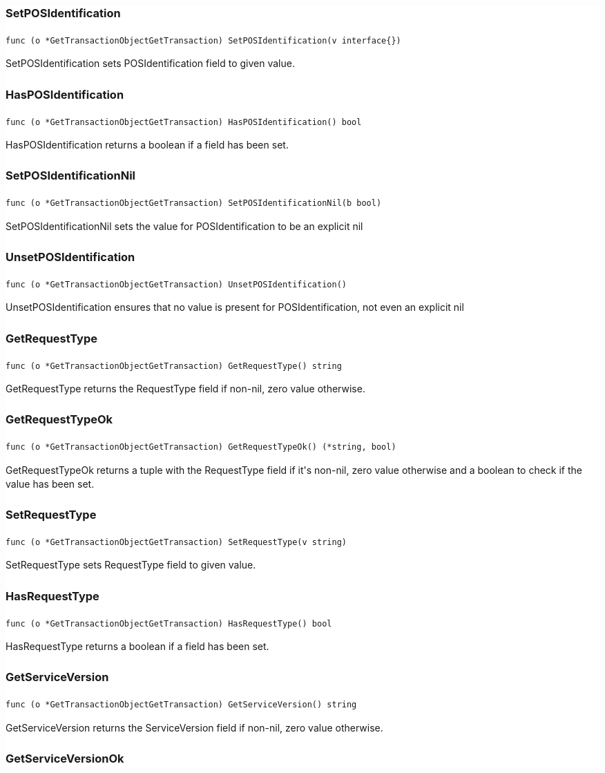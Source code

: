 ### SetPOSIdentification

`func (o *GetTransactionObjectGetTransaction) SetPOSIdentification(v interface{})`

SetPOSIdentification sets POSIdentification field to given value.

### HasPOSIdentification

`func (o *GetTransactionObjectGetTransaction) HasPOSIdentification() bool`

HasPOSIdentification returns a boolean if a field has been set.

### SetPOSIdentificationNil

`func (o *GetTransactionObjectGetTransaction) SetPOSIdentificationNil(b bool)`

 SetPOSIdentificationNil sets the value for POSIdentification to be an explicit nil

### UnsetPOSIdentification
`func (o *GetTransactionObjectGetTransaction) UnsetPOSIdentification()`

UnsetPOSIdentification ensures that no value is present for POSIdentification, not even an explicit nil
### GetRequestType

`func (o *GetTransactionObjectGetTransaction) GetRequestType() string`

GetRequestType returns the RequestType field if non-nil, zero value otherwise.

### GetRequestTypeOk

`func (o *GetTransactionObjectGetTransaction) GetRequestTypeOk() (*string, bool)`

GetRequestTypeOk returns a tuple with the RequestType field if it's non-nil, zero value otherwise
and a boolean to check if the value has been set.

### SetRequestType

`func (o *GetTransactionObjectGetTransaction) SetRequestType(v string)`

SetRequestType sets RequestType field to given value.

### HasRequestType

`func (o *GetTransactionObjectGetTransaction) HasRequestType() bool`

HasRequestType returns a boolean if a field has been set.

### GetServiceVersion

`func (o *GetTransactionObjectGetTransaction) GetServiceVersion() string`

GetServiceVersion returns the ServiceVersion field if non-nil, zero value otherwise.

### GetServiceVersionOk
